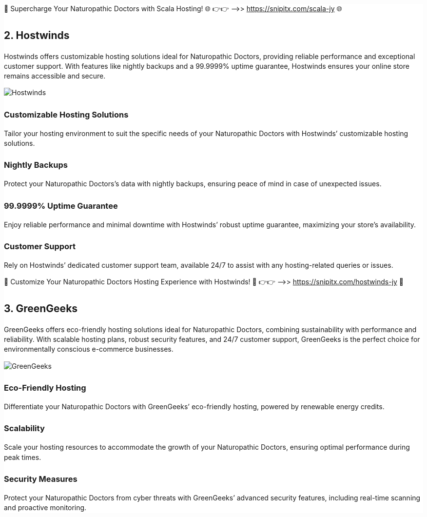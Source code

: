 🚀 Supercharge Your Naturopathic Doctors with Scala Hosting! 🌐
👉👉 -->> https://snipitx.com/scala-jy 🌐

## 2. Hostwinds

Hostwinds offers customizable hosting solutions ideal for Naturopathic Doctors, providing reliable performance and exceptional customer support. With features like nightly backups and a 99.9999% uptime guarantee, Hostwinds ensures your online store remains accessible and secure.

![Hostwinds](https://i.imgur.com/53aSNXx.jpeg "Hostwinds Hosting")

### Customizable Hosting Solutions
Tailor your hosting environment to suit the specific needs of your Naturopathic Doctors with Hostwinds’ customizable hosting solutions.

### Nightly Backups
Protect your Naturopathic Doctors’s data with nightly backups, ensuring peace of mind in case of unexpected issues.

### 99.9999% Uptime Guarantee
Enjoy reliable performance and minimal downtime with Hostwinds’ robust uptime guarantee, maximizing your store’s availability.

### Customer Support
Rely on Hostwinds’ dedicated customer support team, available 24/7 to assist with any hosting-related queries or issues.

🌟 Customize Your Naturopathic Doctors Hosting Experience with Hostwinds! 🚀
👉👉 -->> https://snipitx.com/hostwinds-jy 🚀


## 3. GreenGeeks

GreenGeeks offers eco-friendly hosting solutions ideal for Naturopathic Doctors, combining sustainability with performance and reliability. With scalable hosting plans, robust security features, and 24/7 customer support, GreenGeeks is the perfect choice for environmentally conscious e-commerce businesses.

![GreenGeeks](https://i.imgur.com/eEwuntu.jpg "GreenGeeks Hosting")

### Eco-Friendly Hosting
Differentiate your Naturopathic Doctors with GreenGeeks’ eco-friendly hosting, powered by renewable energy credits.

### Scalability
Scale your hosting resources to accommodate the growth of your Naturopathic Doctors, ensuring optimal performance during peak times.

### Security Measures
Protect your Naturopathic Doctors from cyber threats with GreenGeeks’ advanced security features, including real-time scanning and proactive monitoring.
